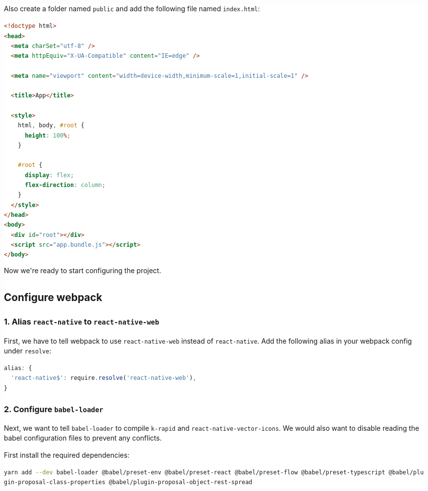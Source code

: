 Also create a folder named `public` and add the following file named `index.html`:

```html
<!doctype html>
<head>
  <meta charSet="utf-8" />
  <meta httpEquiv="X-UA-Compatible" content="IE=edge" />

  <meta name="viewport" content="width=device-width,minimum-scale=1,initial-scale=1" />

  <title>App</title>

  <style>
    html, body, #root {
      height: 100%;
    }

    #root {
      display: flex;
      flex-direction: column;
    }
  </style>
</head>
<body>
  <div id="root"></div>
  <script src="app.bundle.js"></script>
</body>
```

Now we're ready to start configuring the project.

## Configure webpack

### 1. Alias `react-native` to `react-native-web`

First, we have to tell webpack to use `react-native-web` instead of `react-native`. Add the following alias in your webpack config under `resolve`:

```js
alias: {
  'react-native$': require.resolve('react-native-web'),
}
```

### 2. Configure `babel-loader`

Next, we want to tell `babel-loader` to compile `k-rapid` and `react-native-vector-icons`. We would also want to disable reading the babel configuration files to prevent any conflicts.

First install the required dependencies:

```sh
yarn add --dev babel-loader @babel/preset-env @babel/preset-react @babel/preset-flow @babel/preset-typescript @babel/plugin-proposal-class-properties @babel/plugin-proposal-object-rest-spread
```

